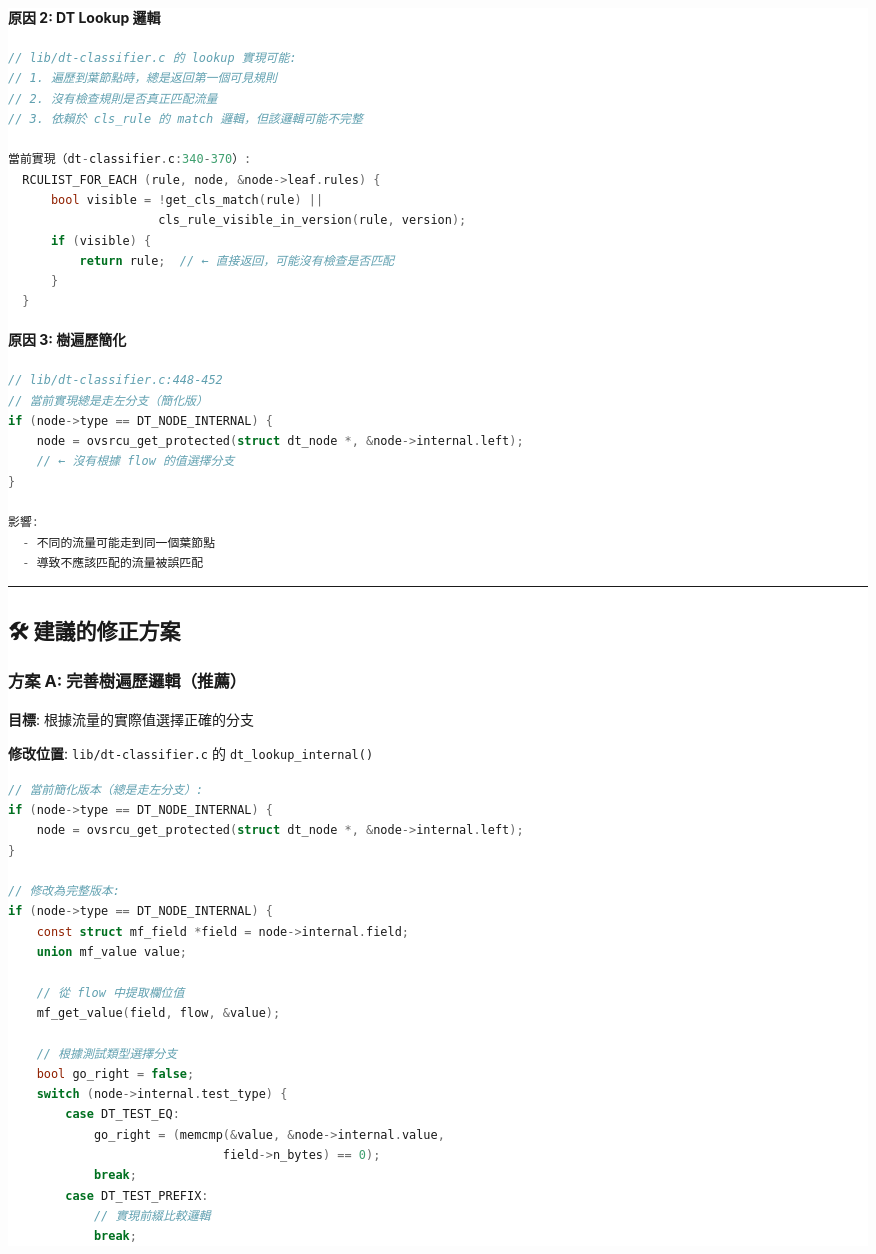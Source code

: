 #### 原因 2: DT Lookup 邏輯
```c
// lib/dt-classifier.c 的 lookup 實現可能:
// 1. 遍歷到葉節點時，總是返回第一個可見規則
// 2. 沒有檢查規則是否真正匹配流量
// 3. 依賴於 cls_rule 的 match 邏輯，但該邏輯可能不完整

當前實現（dt-classifier.c:340-370）:
  RCULIST_FOR_EACH (rule, node, &node->leaf.rules) {
      bool visible = !get_cls_match(rule) ||
                     cls_rule_visible_in_version(rule, version);
      if (visible) {
          return rule;  // ← 直接返回，可能沒有檢查是否匹配
      }
  }
```

#### 原因 3: 樹遍歷簡化
```c
// lib/dt-classifier.c:448-452
// 當前實現總是走左分支（簡化版）
if (node->type == DT_NODE_INTERNAL) {
    node = ovsrcu_get_protected(struct dt_node *, &node->internal.left);
    // ← 沒有根據 flow 的值選擇分支
}

影響:
  - 不同的流量可能走到同一個葉節點
  - 導致不應該匹配的流量被誤匹配
```

---

## 🛠️ 建議的修正方案

### 方案 A: 完善樹遍歷邏輯（推薦）

**目標**: 根據流量的實際值選擇正確的分支

**修改位置**: `lib/dt-classifier.c` 的 `dt_lookup_internal()`

```c
// 當前簡化版本（總是走左分支）:
if (node->type == DT_NODE_INTERNAL) {
    node = ovsrcu_get_protected(struct dt_node *, &node->internal.left);
}

// 修改為完整版本:
if (node->type == DT_NODE_INTERNAL) {
    const struct mf_field *field = node->internal.field;
    union mf_value value;
    
    // 從 flow 中提取欄位值
    mf_get_value(field, flow, &value);
    
    // 根據測試類型選擇分支
    bool go_right = false;
    switch (node->internal.test_type) {
        case DT_TEST_EQ:
            go_right = (memcmp(&value, &node->internal.value,
                              field->n_bytes) == 0);
            break;
        case DT_TEST_PREFIX:
            // 實現前綴比較邏輯
            break;
```